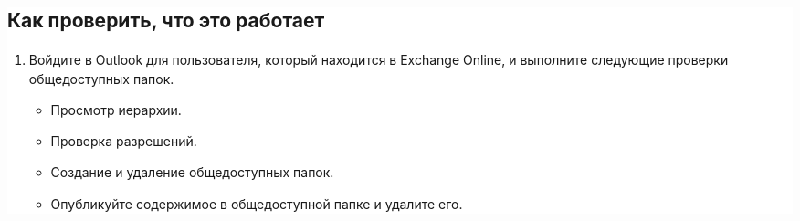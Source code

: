
## Как проверить, что это работает

1.  Войдите в Outlook для пользователя, который находится в Exchange Online, и выполните следующие проверки общедоступных папок.
    
      - Просмотр иерархии.
    
      - Проверка разрешений.
    
      - Создание и удаление общедоступных папок.
    
      - Опубликуйте содержимое в общедоступной папке и удалите его.

